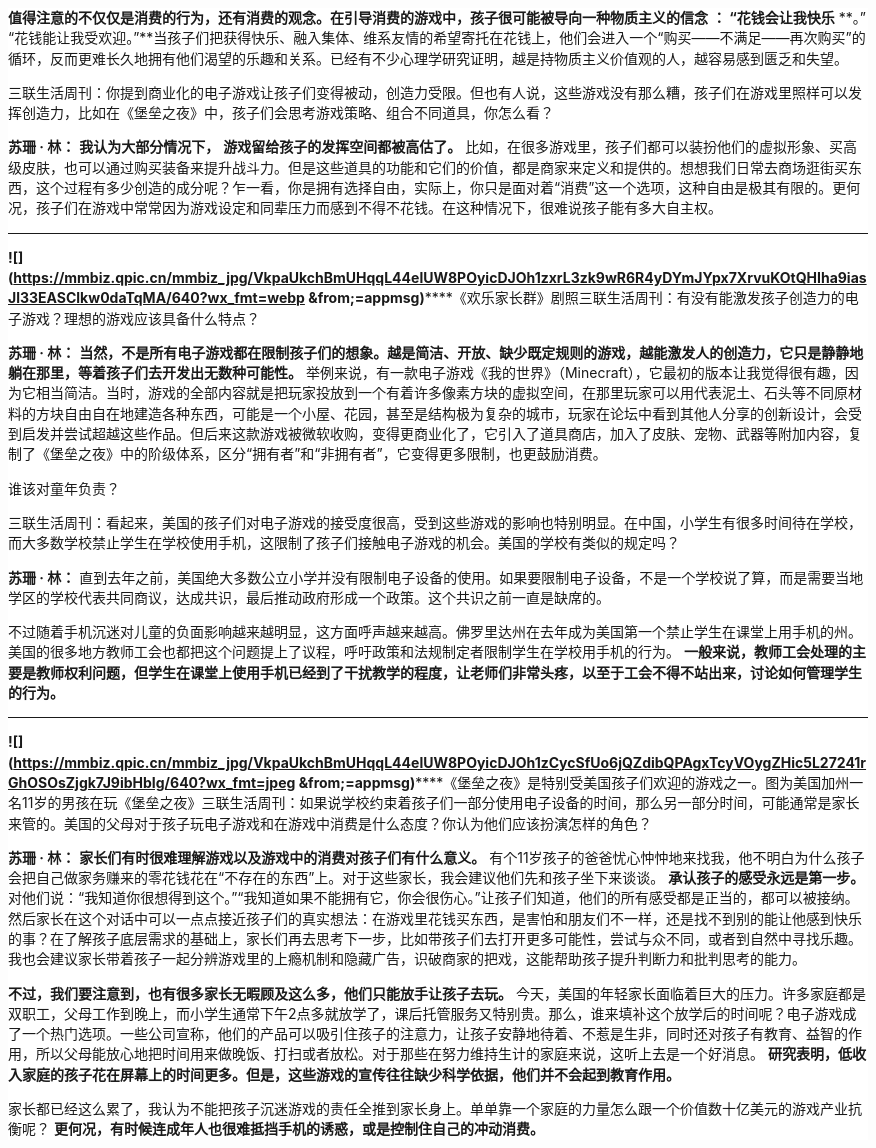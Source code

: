 **值得注意的不仅仅是消费的行为，还有消费的观念。在引导消费的游戏中，孩子很可能被导向一种物质主义的信念** **： “花钱会让我快乐** **。”
“花钱能让我受欢迎。”**当孩子们把获得快乐、融入集体、维系友情的希望寄托在花钱上，他们会进入一个“购买——不满足——再次购买”的循环，反而更难长久地拥有他们渴望的乐趣和关系。已经有不少心理学研究证明，越是持物质主义价值观的人，越容易感到匮乏和失望。

三联生活周刊：你提到商业化的电子游戏让孩子们变得被动，创造力受限。但也有人说，这些游戏没有那么糟，孩子们在游戏里照样可以发挥创造力，比如在《堡垒之夜》中，孩子们会思考游戏策略、组合不同道具，你怎么看？

 **苏珊 · 林：** **我认为大部分情况下，** **游戏留给孩子的发挥空间都被高估了。**
比如，在很多游戏里，孩子们都可以装扮他们的虚拟形象、买高级皮肤，也可以通过购买装备来提升战斗力。但是这些道具的功能和它们的价值，都是商家来定义和提供的。想想我们日常去商场逛街买东西，这个过程有多少创造的成分呢？乍一看，你是拥有选择自由，实际上，你只是面对着“消费”这一个选项，这种自由是极其有限的。更何况，孩子们在游戏中常常因为游戏设定和同辈压力而感到不得不花钱。在这种情况下，很难说孩子能有多大自主权。

 ** **
**![](https://mmbiz.qpic.cn/mmbiz_jpg/VkpaUkchBmUHqqL44elUW8POyicDJOh1zxrL3zk9wR6R4yDYmJYpx7XrvuKOtQHIha9iasJl33EASClkw0daTqMA/640?wx_fmt=webp
&from;=appmsg)******《欢乐家长群》剧照三联生活周刊：有没有能激发孩子创造力的电子游戏？理想的游戏应该具备什么特点？

 **苏珊 · 林：**
**当然，不是所有电子游戏都在限制孩子们的想象。越是简洁、开放、缺少既定规则的游戏，越能激发人的创造力，它只是静静地躺在那里，等着孩子们去开发出无数种可能性。**
举例来说，有一款电子游戏《我的世界》（Minecraft），它最初的版本让我觉得很有趣，因为它相当简洁。当时，游戏的全部内容就是把玩家投放到一个有着许多像素方块的虚拟空间，在那里玩家可以用代表泥土、石头等不同原材料的方块自由自在地建造各种东西，可能是一个小屋、花园，甚至是结构极为复杂的城市，玩家在论坛中看到其他人分享的创新设计，会受到启发并尝试超越这些作品。但后来这款游戏被微软收购，变得更商业化了，它引入了道具商店，加入了皮肤、宠物、武器等附加内容，复制了《堡垒之夜》中的阶级体系，区分“拥有者”和“非拥有者”，它变得更多限制，也更鼓励消费。

谁该对童年负责？

三联生活周刊：看起来，美国的孩子们对电子游戏的接受度很高，受到这些游戏的影响也特别明显。在中国，小学生有很多时间待在学校，而大多数学校禁止学生在学校使用手机，这限制了孩子们接触电子游戏的机会。美国的学校有类似的规定吗？

 **苏珊 · 林：**
直到去年之前，美国绝大多数公立小学并没有限制电子设备的使用。如果要限制电子设备，不是一个学校说了算，而是需要当地学区的学校代表共同商议，达成共识，最后推动政府形成一个政策。这个共识之前一直是缺席的。

不过随着手机沉迷对儿童的负面影响越来越明显，这方面呼声越来越高。佛罗里达州在去年成为美国第一个禁止学生在课堂上用手机的州。美国的很多地方教师工会也都把这个问题提上了议程，呼吁政策和法规制定者限制学生在学校用手机的行为。
**一般来说，教师工会处理的主要是教师权利问题，但学生在课堂上使用手机已经到了干扰教学的程度，让老师们非常头疼，以至于工会不得不站出来，讨论如何管理学生的行为。**

 ** **
**![](https://mmbiz.qpic.cn/mmbiz_jpg/VkpaUkchBmUHqqL44elUW8POyicDJOh1zCycSfUo6jQZdibQPAgxTcyVOygZHic5L27241rGhOSOsZjgk7J9ibHbIg/640?wx_fmt=jpeg
&from;=appmsg)******《堡垒之夜》是特别受美国孩子们欢迎的游戏之一。图为美国加州一名11岁的男孩在玩《堡垒之夜》三联生活周刊：如果说学校约束着孩子们一部分使用电子设备的时间，那么另一部分时间，可能通常是家长来管的。美国的父母对于孩子玩电子游戏和在游戏中消费是什么态度？你认为他们应该扮演怎样的角色？

 **苏珊 · 林：** **家长们有时很难理解游戏以及游戏中的消费对孩子们有什么意义。**
有个11岁孩子的爸爸忧心忡忡地来找我，他不明白为什么孩子会把自己做家务赚来的零花钱花在“不存在的东西”上。对于这些家长，我会建议他们先和孩子坐下来谈谈。
**承认孩子的感受永远是第一步。**
对他们说：“我知道你很想得到这个。”“我知道如果不能拥有它，你会很伤心。”让孩子们知道，他们的所有感受都是正当的，都可以被接纳。然后家长在这个对话中可以一点点接近孩子们的真实想法：在游戏里花钱买东西，是害怕和朋友们不一样，还是找不到别的能让他感到快乐的事？在了解孩子底层需求的基础上，家长们再去思考下一步，比如带孩子们去打开更多可能性，尝试与众不同，或者到自然中寻找乐趣。我也会建议家长带着孩子一起分辨游戏里的上瘾机制和隐藏广告，识破商家的把戏，这能帮助孩子提升判断力和批判思考的能力。

 **不过，我们要注意到，也有很多家长无暇顾及这么多，他们只能放手让孩子去玩。**
今天，美国的年轻家长面临着巨大的压力。许多家庭都是双职工，父母工作到晚上，而小学生通常下午2点多就放学了，课后托管服务又特别贵。那么，谁来填补这个放学后的时间呢？电子游戏成了一个热门选项。一些公司宣称，他们的产品可以吸引住孩子的注意力，让孩子安静地待着、不惹是生非，同时还对孩子有教育、益智的作用，所以父母能放心地把时间用来做晚饭、打扫或者放松。对于那些在努力维持生计的家庭来说，这听上去是一个好消息。
**研究表明，低收入家庭的孩子花在屏幕上的时间更多。但是，这些游戏的宣传往往缺少科学依据，他们并不会起到教育作用。**

家长都已经这么累了，我认为不能把孩子沉迷游戏的责任全推到家长身上。单单靠一个家庭的力量怎么跟一个价值数十亿美元的游戏产业抗衡呢？
**更何况，有时候连成年人也很难抵挡手机的诱惑，或是控制住自己的冲动消费。**
